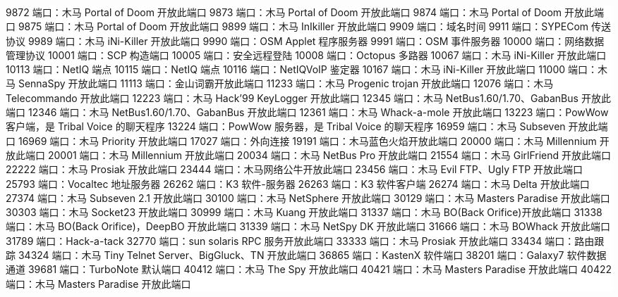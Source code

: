 9872 端口：木马 Portal of Doom 开放此端口
9873 端口：木马 Portal of Doom 开放此端口
9874 端口：木马 Portal of Doom 开放此端口
9875 端口：木马 Portal of Doom 开放此端口
9899 端口：木马 InIkiller 开放此端口
9909 端口：域名时间
9911 端口：SYPECom 传送协议
9989 端口：木马 iNi-Killer 开放此端口
9990 端口：OSM Applet 程序服务器
9991 端口：OSM 事件服务器
10000 端口：网络数据管理协议
10001 端口：SCP 构造端口
10005 端口：安全远程登陆
10008 端口：Octopus 多路器
10067 端口：木马 iNi-Killer 开放此端口
10113 端口：NetIQ 端点
10115 端口：NetIQ 端点
10116 端口：NetIQVoIP 鉴定器
10167 端口：木马 iNi-Killer 开放此端口
11000 端口：木马 SennaSpy 开放此端口
11113 端口：金山词霸开放此端口
11233 端口：木马 Progenic trojan 开放此端口
12076 端口：木马 Telecommando 开放此端口
12223 端口：木马 Hack’99 KeyLogger 开放此端口
12345 端口：木马 NetBus1.60/1.70、GabanBus 开放此端口
12346 端口：木马 NetBus1.60/1.70、GabanBus 开放此端口
12361 端口：木马 Whack-a-mole 开放此端口
13223 端口：PowWow 客户端，是 Tribal Voice 的聊天程序
13224 端口：PowWow 服务器，是 Tribal Voice 的聊天程序
16959 端口：木马 Subseven 开放此端口
16969 端口：木马 Priority 开放此端口
17027 端口：外向连接
19191 端口：木马蓝色火焰开放此端口
20000 端口：木马 Millennium 开放此端口
20001 端口：木马 Millennium 开放此端口
20034 端口：木马 NetBus Pro 开放此端口
21554 端口：木马 GirlFriend 开放此端口
22222 端口：木马 Prosiak 开放此端口
23444 端口：木马网络公牛开放此端口
23456 端口：木马 Evil FTP、Ugly FTP 开放此端口
25793 端口：Vocaltec 地址服务器
26262 端口：K3 软件-服务器
26263 端口：K3 软件客户端
26274 端口：木马 Delta 开放此端口
27374 端口：木马 Subseven 2.1 开放此端口
30100 端口：木马 NetSphere 开放此端口
30129 端口：木马 Masters Paradise 开放此端口
30303 端口：木马 Socket23 开放此端口
30999 端口：木马 Kuang 开放此端口
31337 端口：木马 BO(Back Orifice)开放此端口
31338 端口：木马 BO(Back Orifice)，DeepBO 开放此端口
31339 端口：木马 NetSpy DK 开放此端口
31666 端口：木马 BOWhack 开放此端口
31789 端口：Hack-a-tack
32770 端口：sun solaris RPC 服务开放此端口
33333 端口：木马 Prosiak 开放此端口
33434 端口：路由跟踪
34324 端口：木马 Tiny Telnet Server、BigGluck、TN 开放此端口
36865 端口：KastenX 软件端口
38201 端口：Galaxy7 软件数据通道
39681 端口：TurboNote 默认端口
40412 端口：木马 The Spy 开放此端口
40421 端口：木马 Masters Paradise 开放此端口
40422 端口：木马 Masters Paradise 开放此端口